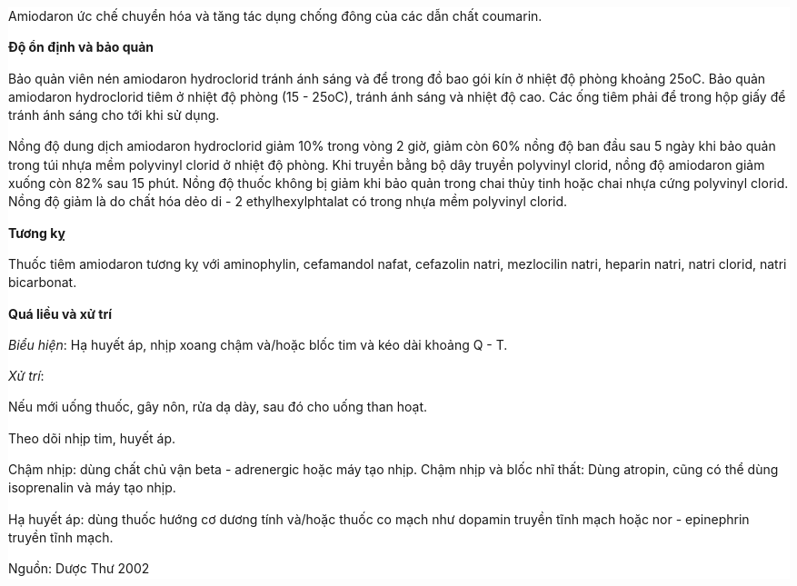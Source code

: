 Amiodaron ức chế chuyển hóa và tăng tác dụng chống đông của các dẫn chất coumarin.

**Ðộ ổn định và bảo quản**

Bảo quản viên nén amiodaron hydroclorid tránh ánh sáng và để trong đồ bao gói kín ở nhiệt độ phòng khoảng 25oC. Bảo quản amiodaron hydroclorid tiêm ở nhiệt độ phòng (15 - 25oC), tránh ánh sáng và nhiệt độ cao. Các ống tiêm phải để trong hộp giấy để tránh ánh sáng cho tới khi sử dụng.

Nồng độ dung dịch amiodaron hydroclorid giảm 10% trong vòng 2 giờ, giảm còn 60% nồng độ ban đầu sau 5 ngày khi bảo quản trong túi nhựa mềm polyvinyl clorid ở nhiệt độ phòng. Khi truyền bằng bộ dây truyền polyvinyl clorid, nồng độ amiodaron giảm xuống còn 82% sau 15 phút. Nồng độ thuốc không bị giảm khi bảo quản trong chai thủy tinh hoặc chai nhựa cứng polyvinyl clorid. Nồng độ giảm là do chất hóa dẻo di - 2 ethylhexylphtalat có trong nhựa mềm polyvinyl clorid.

**Tương kỵ**

Thuốc tiêm amiodaron tương kỵ với aminophylin, cefamandol nafat, cefazolin natri, mezlocilin natri, heparin natri, natri clorid, natri bicarbonat.

**Quá liều và xử trí**

_Biểu hiện_: Hạ huyết áp, nhịp xoang chậm và/hoặc blốc tim và kéo dài khoảng Q - T.

_Xử trí_:

Nếu mới uống thuốc, gây nôn, rửa dạ dày, sau đó cho uống than hoạt.

Theo dõi nhịp tim, huyết áp.

Chậm nhịp: dùng chất chủ vận beta - adrenergic hoặc máy tạo nhịp. Chậm nhịp và blốc nhĩ thất: Dùng atropin, cũng có thể dùng isoprenalin và máy tạo nhịp.

Hạ huyết áp: dùng thuốc hướng cơ dương tính và/hoặc thuốc co mạch như dopamin truyền tĩnh mạch hoặc nor - epinephrin truyền tĩnh mạch.

Nguồn: Dược Thư 2002